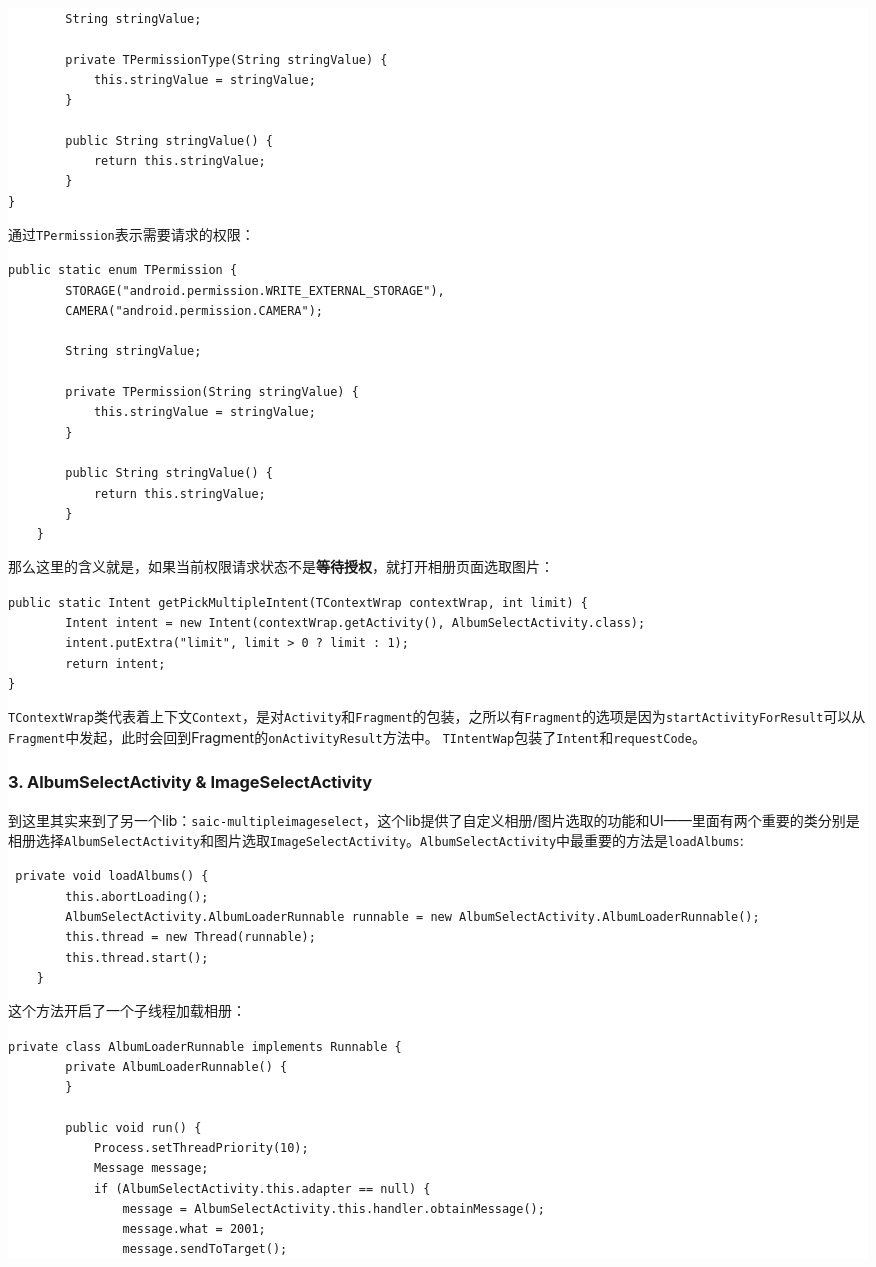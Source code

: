 ```
        String stringValue;

        private TPermissionType(String stringValue) {
            this.stringValue = stringValue;
        }

        public String stringValue() {
            return this.stringValue;
        }
}
```
通过`TPermission`表示需要请求的权限：
```
public static enum TPermission {
        STORAGE("android.permission.WRITE_EXTERNAL_STORAGE"),
        CAMERA("android.permission.CAMERA");

        String stringValue;

        private TPermission(String stringValue) {
            this.stringValue = stringValue;
        }

        public String stringValue() {
            return this.stringValue;
        }
    }
```
那么这里的含义就是，如果当前权限请求状态不是**等待授权**，就打开相册页面选取图片：
```
public static Intent getPickMultipleIntent(TContextWrap contextWrap, int limit) {
        Intent intent = new Intent(contextWrap.getActivity(), AlbumSelectActivity.class);
        intent.putExtra("limit", limit > 0 ? limit : 1);
        return intent;
}
```
`TContextWrap`类代表着上下文`Context`，是对`Activity`和`Fragment`的包装，之所以有`Fragment`的选项是因为`startActivityForResult`可以从`Fragment`中发起，此时会回到Fragment的`onActivityResult`方法中。
`TIntentWap`包装了`Intent`和`requestCode`。
### 3. AlbumSelectActivity & ImageSelectActivity
到这里其实来到了另一个lib：`saic-multipleimageselect`，这个lib提供了自定义相册/图片选取的功能和UI——里面有两个重要的类分别是相册选择`AlbumSelectActivity`和图片选取`ImageSelectActivity`。`AlbumSelectActivity`中最重要的方法是`loadAlbums`:
```
 private void loadAlbums() {
        this.abortLoading();
        AlbumSelectActivity.AlbumLoaderRunnable runnable = new AlbumSelectActivity.AlbumLoaderRunnable();
        this.thread = new Thread(runnable);
        this.thread.start();
    }
```
这个方法开启了一个子线程加载相册：
```
private class AlbumLoaderRunnable implements Runnable {
        private AlbumLoaderRunnable() {
        }

        public void run() {
            Process.setThreadPriority(10);
            Message message;
            if (AlbumSelectActivity.this.adapter == null) {
                message = AlbumSelectActivity.this.handler.obtainMessage();
                message.what = 2001;
                message.sendToTarget();
```